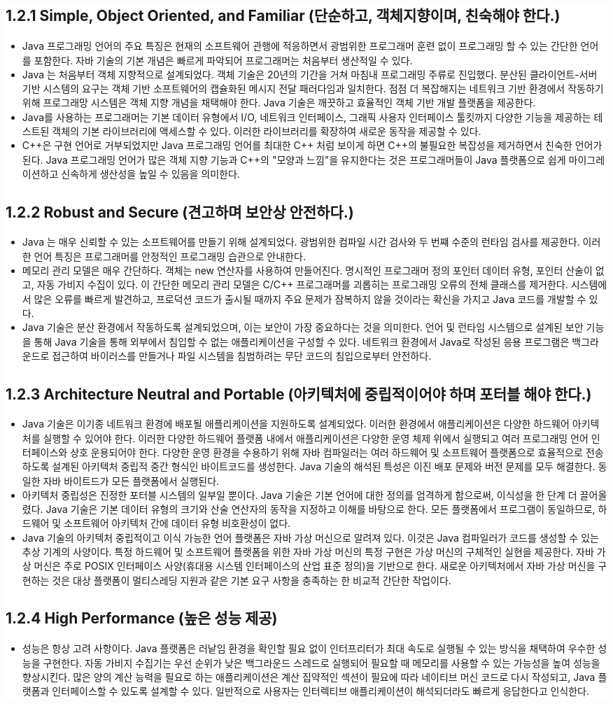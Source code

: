 ## 1.2.1 Simple, Object Oriented, and Familiar (단순하고, 객체지향이며, 친숙해야 한다.)
- Java 프로그래밍 언어의 주요 특징은 현재의 소프트웨어 관행에 적응하면서 광범위한 프로그래머 훈련 없이 프로그래밍
할 수 있는 간단한 언어를 포함한다. 자바 기술의 기본 개념은 빠르게 파악되어 프로그래머는 처음부터 생산적일 수 있다.
- Java 는 처음부터 객체 지향적으로 설계되었다. 객체 기술은 20년의 기간을 거쳐 마침내 프로그래밍 주류로 진입했다.
분산된 클라이언트-서버 기반 시스템의 요구는 객체 기반 소프트웨어의 캡슐화된 메시지 전달 패러다임과 일치한다.
점점 더 복잡해지는 네트워크 기반 환경에서 작동하기 위해 프로그래망 시스템은 객체 지향 개념을 채택해야 한다.
Java 기술은 깨끗하고 효율적인 객체 기반 개발 플랫폼을 제공한다.
- Java를 사용하는 프로그래머는 기본 데이터 유형에서 I/O, 네트워크 인터페이스, 그래픽 사용자 인터페이스 툴킷까지
다양한 기능을 제공하는 테스트된 객체의 기본 라이브러리에 액세스할 수 있다. 이러한 라이브러리를 확장하여
새로운 동작을 제공할 수 있다.
- C++은 구현 언어로 거부되었지만 Java 프로그래밍 언어를 최대한 C++ 처럼 보이게 하면 C++의 불필요한 복잡성을
제거하면서 친숙한 언어가 된다. Java 프로그래밍 언어가 많은 객체 지향 기능과 C++의 "모양과 느낌"을 유지한다는 것은
프로그래머들이 Java 플랫폼으로 쉽게 마이그레이션하고 신속하게 생산성을 높일 수 있음을 의미한다.

## 1.2.2 Robust and Secure (견고하며 보안상 안전하다.)
- Java 는 매우 신뢰할 수 있는 소프트웨어를 만들기 위해 설계되었다. 광범위한 컴파일 시간 검사와 두 번쨰 수준의 런타임
검사를 제공한다. 이러한 언어 특징은 프로그래머를 안정적인 프로그래밍 습관으로 안내한다.
- 메모리 관리 모델은 매우 간단하다. 객체는 new 연산자를 사용하여 만들어진다. 명시적인 프로그래머 정의 포인터 데이터 유형,
포인터 산술이 없고, 자동 가비지 수집이 있다. 이 간단한 메모리 관리 모델은 C/C++ 프로그래머를 괴롭히는 프로그래밍 오류의
전체 클래스를 제거한다. 시스템에서 많은 오류를 빠르게 발견하고, 프로덕션 코드가 출시될 때까지 주요 문제가 잠복하지 않을 것이라는
확신을 가지고 Java 코드를 개발할 수 있다.
- Java 기술은 분산 환경에서 작동하도록 설계되었으며, 이는 보안이 가장 중요하다는 것을 의미한다. 언어 및 런타임 시스템으로
설계된 보안 기능을 통해 Java 기술을 통해 외부에서 침입할 수 없는 애플리케이션을 구성할 수 있다. 네트워크 환경에서 Java로
작성된 응용 프로그램은 백그라운드로 접근하여 바이러스를 만들거나 파일 시스템을 침범하려는 무단 코드의 침입으로부터 안전하다.

## 1.2.3 Architecture Neutral and Portable (아키텍처에 중립적이어야 하며 포터블 해야 한다.)
- Java 기술은 이기종 네트워크 환경에 배포될 애플리케이션을 지원하도록 설계되었다. 이러한 환경에서 애플리케이션은 다양한
하드웨어 아키텍처를 실행할 수 있어야 한다. 이러한 다양한 하드웨어 플랫폼 내에서 애플리케이션은 다양한 운영 체제 위에서
실행되고 여러 프로그래밍 언어 인터페이스와 상호 운용되어야 한다. 다양한 운영 환경을 수용하기 위해 자바 컴파일러는
여러 하드웨어 및 소프트웨어 플랫폼으로 효율적으로 전송하도록 설계된 아키텍처 중립적 중간 형식인 바이트코드를 생성한다.
Java 기술의 해석된 특성은 이진 배포 문제와 버전 문제를 모두 해결한다. 동일한 자바 바이트드가 모든 플랫폼에서 실행된다.
- 아키텍처 중립성은 진정한 포터블 시스템의 일부일 뿐이다. Java 기술은 기본 언어에 대한 정의를 엄격하게 함으로써, 이식성을
한 단계 더 끌어올렸다. Java 기술은 기본 데이터 유형의 크기와 산술 연산자의 동작을 지정하고 이해를 바탕으로 한다.
모든 플랫폼에서 프로그램이 동일하므로, 하드웨어 및 소프트웨어 아키텍처 간에 데이터 유형 비호환성이 없다.
- Java 기술의 아키텍처 중립적이고 이식 가능한 언어 플랫폼은 자바 가상 머신으로 알려져 있다. 이것은 Java
컴파일러가 코드를 생성할 수 있는 추상 기계의 사양이다. 특정 하드웨어 및 소프트웨어 플랫폼을 위한 자바 가상 머신의 
특정 구현은 가상 머신의 구체적인 실현을 제공한다. 자바 가상 머신은 주로 POSIX 인터페이스 사양(휴대용 시스템 인터페이스의
산업 표준 정의)을 기반으로 한다. 새로운 아키텍처에서 자바 가상 머신을 구현하는 것은 대상 플랫폼이 멀티스레딩 지원과
같은 기본 요구 사항을 충족하는 한 비교적 간단한 작업이다.

## 1.2.4 High Performance (높은 성능 제공)
- 성능은 항상 고려 사항이다. Java 플랫폼은 러낱임 환경을 확인할 필요 없이 인터프리터가 최대 속도로 실행될 수 있는 방식을
채택하여 우수한 성능을 구현한다. 자동 가비지 수집기는 우선 순위가 낮은 백그라운드 스레드로 실행되어 필요할 때 메모리를
사용할 수 있는 가능성을 높여 성능을 향상시킨다. 많은 양의 계산 능력을 필요로 하는 애플리케이션은 계산 집약적인 섹션이
필요에 따라 네이티브 머신 코드로 다시 작성되고, Java 플랫폼과 인터페이스할 수 있도록 설계할 수 있다.
일반적으로 사용자는 인터렉티브 애플리케이션이 해석되더라도 빠르게 응답한다고 인식한다.
